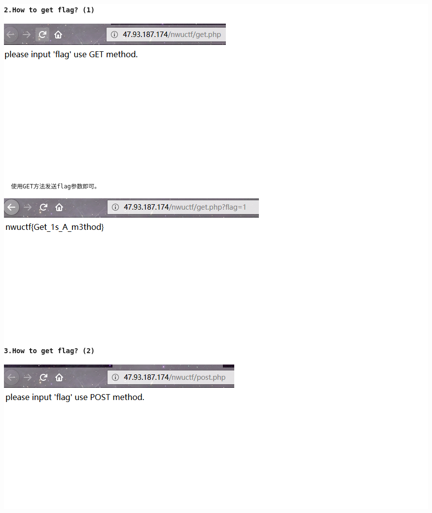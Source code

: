 ### `2.How to get flag? (1)`

![3](/assets/nwuctf/1/3.png '第二题')

```text
  使用GET方法发送flag参数即可。
```

![4](/assets/nwuctf/1/4.png '第二题')

### `3.How to get flag? (2)`

![5](/assets/nwuctf/1/5.png '第三题')
